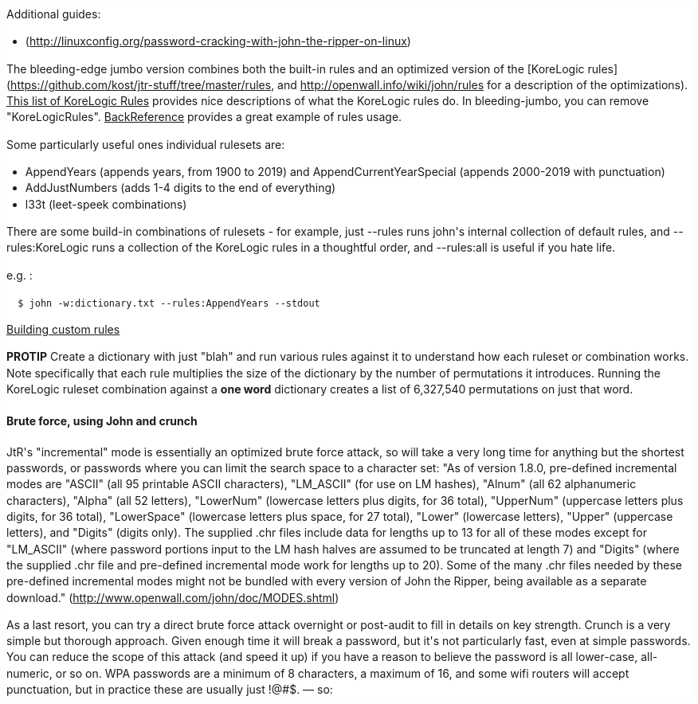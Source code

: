 Additional guides:
  * (http://linuxconfig.org/password-cracking-with-john-the-ripper-on-linux)

The bleeding-edge jumbo version combines both the built-in rules and an 
optimized version of the [KoreLogic 
rules](https://github.com/kost/jtr-stuff/tree/master/rules, and 
http://openwall.info/wiki/john/rules for a description of the 
optimizations).  [This list of KoreLogic 
Rules](http://contest-2010.korelogic.com/rules.html) provides nice 
descriptions of what the KoreLogic rules do.  In bleeding-jumbo, you can 
remove "KoreLogicRules".  [BackReference](http://backreference.org/2009/10/26/password-recovery-with-john-the-ripper/) 
provides a great example of rules usage.

Some particularly useful ones individual rulesets are:
  * AppendYears (appends years, from 1900 to 2019) and AppendCurrentYearSpecial (appends 2000-2019 with punctuation)
  * AddJustNumbers (adds 1-4 digits to the end of everything)
  * l33t (leet-speek combinations)

There are some build-in combinations of rulesets - for example, just --rules runs john's internal collection of default rules, and --rules:KoreLogic runs a 
collection of the KoreLogic rules in a thoughtful order, and --rules:all is useful if you hate life.

e.g. :
```
  $ john -w:dictionary.txt --rules:AppendYears --stdout
```

[Building custom rules](http://www.openwall.com/john/doc/RULES.shtml)


**PROTIP** Create a dictionary with just "blah" and run various rules against it to understand how each ruleset or combination works. Note specifically that each rule multiplies the size of the dictionary by the number of permutations it introduces. Running the KoreLogic ruleset combination against a **one word** dictionary creates a list of 6,327,540 permutations on just that word.


#### Brute force, using John and crunch

JtR's "incremental" mode is essentially an optimized brute force attack, so will take a very long time for anything but the shortest passwords, or passwords where you can limit the search space to a character set: "As of version 1.8.0, pre-defined incremental modes are "ASCII" (all 95 printable ASCII characters), "LM_ASCII" (for use on LM hashes), "Alnum" (all 62 alphanumeric characters), "Alpha" (all 52 letters), "LowerNum" (lowercase letters plus digits, for 36 total), "UpperNum" (uppercase letters plus digits, for 36 total), "LowerSpace" (lowercase letters plus space, for 27 total), "Lower" (lowercase letters), "Upper" (uppercase letters), and "Digits" (digits only). The supplied .chr files include data for lengths up to 13 for all of these modes except for "LM_ASCII" (where password portions input to the LM hash halves are assumed to be truncated at length 7) and "Digits" (where the supplied .chr file and pre-defined incremental mode work for lengths up to 20). Some of the many .chr files needed by these pre-defined incremental modes might not be bundled with every version of John the Ripper, being available as a separate download." (http://www.openwall.com/john/doc/MODES.shtml)

As a last resort, you can try a direct brute force attack overnight or post-audit to fill in details on key strength.  Crunch is a very simple but thorough approach. Given enough time it will break a password, but it's not particularly fast, even at simple passwords. You can reduce the scope of this attack (and speed it up) if you have a reason to believe the password is all lower-case, all-numeric, or so on. WPA passwords are a minimum of 8 characters, a maximum of 16, and some wifi routers will accept punctuation, but in practice these are usually just !@#$. — so:
